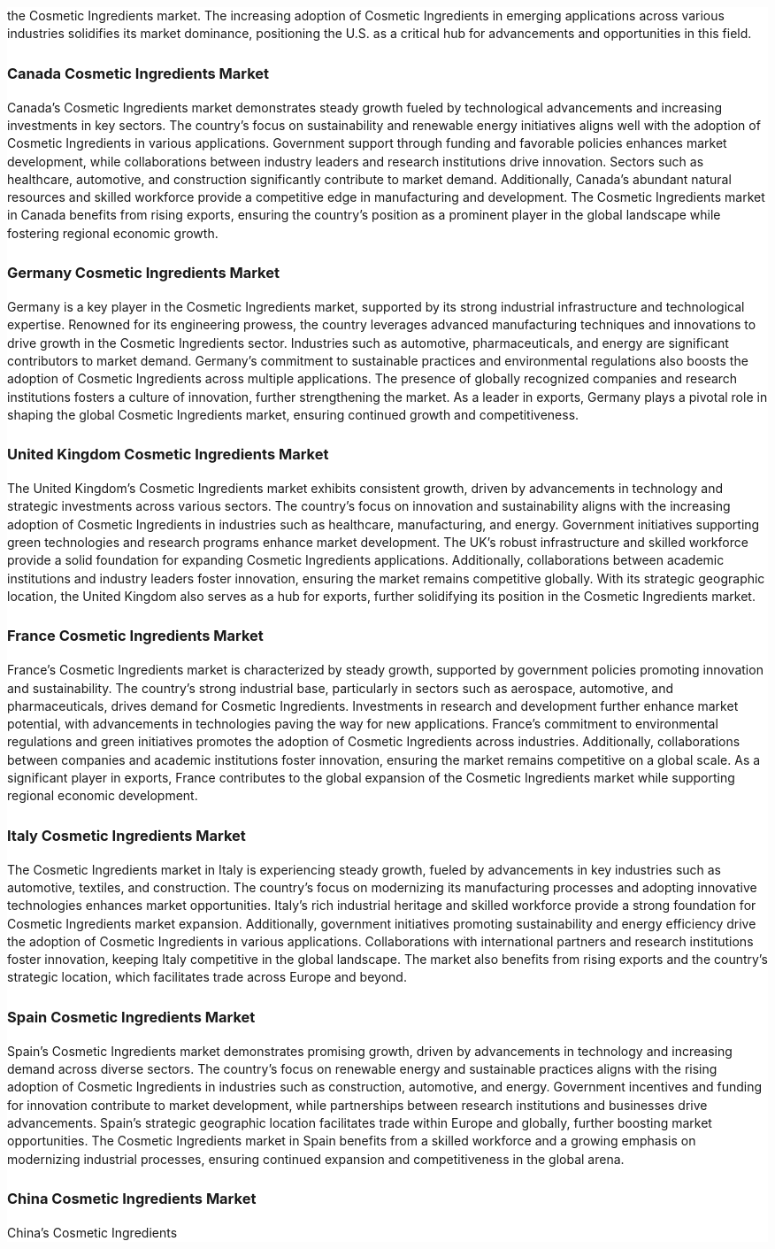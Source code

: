 the Cosmetic Ingredients market. The increasing adoption of Cosmetic Ingredients in emerging applications across various industries solidifies its market dominance, positioning the U.S. as a critical hub for advancements and opportunities in this field.</p><h3>Canada Cosmetic Ingredients Market</h3><p>Canada&rsquo;s Cosmetic Ingredients market demonstrates steady growth fueled by technological advancements and increasing investments in key sectors. The country&rsquo;s focus on sustainability and renewable energy initiatives aligns well with the adoption of Cosmetic Ingredients in various applications. Government support through funding and favorable policies enhances market development, while collaborations between industry leaders and research institutions drive innovation. Sectors such as healthcare, automotive, and construction significantly contribute to market demand. Additionally, Canada&rsquo;s abundant natural resources and skilled workforce provide a competitive edge in manufacturing and development. The Cosmetic Ingredients market in Canada benefits from rising exports, ensuring the country&rsquo;s position as a prominent player in the global landscape while fostering regional economic growth.</p><h3>Germany Cosmetic Ingredients Market</h3><p>Germany is a key player in the Cosmetic Ingredients market, supported by its strong industrial infrastructure and technological expertise. Renowned for its engineering prowess, the country leverages advanced manufacturing techniques and innovations to drive growth in the Cosmetic Ingredients sector. Industries such as automotive, pharmaceuticals, and energy are significant contributors to market demand. Germany&rsquo;s commitment to sustainable practices and environmental regulations also boosts the adoption of Cosmetic Ingredients across multiple applications. The presence of globally recognized companies and research institutions fosters a culture of innovation, further strengthening the market. As a leader in exports, Germany plays a pivotal role in shaping the global Cosmetic Ingredients market, ensuring continued growth and competitiveness.</p><h3>United Kingdom Cosmetic Ingredients Market</h3><p>The United Kingdom&rsquo;s Cosmetic Ingredients market exhibits consistent growth, driven by advancements in technology and strategic investments across various sectors. The country&rsquo;s focus on innovation and sustainability aligns with the increasing adoption of Cosmetic Ingredients in industries such as healthcare, manufacturing, and energy. Government initiatives supporting green technologies and research programs enhance market development. The UK&rsquo;s robust infrastructure and skilled workforce provide a solid foundation for expanding Cosmetic Ingredients applications. Additionally, collaborations between academic institutions and industry leaders foster innovation, ensuring the market remains competitive globally. With its strategic geographic location, the United Kingdom also serves as a hub for exports, further solidifying its position in the Cosmetic Ingredients market.</p><h3>France Cosmetic Ingredients Market</h3><p>France&rsquo;s Cosmetic Ingredients market is characterized by steady growth, supported by government policies promoting innovation and sustainability. The country&rsquo;s strong industrial base, particularly in sectors such as aerospace, automotive, and pharmaceuticals, drives demand for Cosmetic Ingredients. Investments in research and development further enhance market potential, with advancements in technologies paving the way for new applications. France&rsquo;s commitment to environmental regulations and green initiatives promotes the adoption of Cosmetic Ingredients across industries. Additionally, collaborations between companies and academic institutions foster innovation, ensuring the market remains competitive on a global scale. As a significant player in exports, France contributes to the global expansion of the Cosmetic Ingredients market while supporting regional economic development.</p><h3>Italy Cosmetic Ingredients Market</h3><p>The Cosmetic Ingredients market in Italy is experiencing steady growth, fueled by advancements in key industries such as automotive, textiles, and construction. The country&rsquo;s focus on modernizing its manufacturing processes and adopting innovative technologies enhances market opportunities. Italy&rsquo;s rich industrial heritage and skilled workforce provide a strong foundation for Cosmetic Ingredients market expansion. Additionally, government initiatives promoting sustainability and energy efficiency drive the adoption of Cosmetic Ingredients in various applications. Collaborations with international partners and research institutions foster innovation, keeping Italy competitive in the global landscape. The market also benefits from rising exports and the country&rsquo;s strategic location, which facilitates trade across Europe and beyond.</p><h3>Spain Cosmetic Ingredients Market</h3><p>Spain&rsquo;s Cosmetic Ingredients market demonstrates promising growth, driven by advancements in technology and increasing demand across diverse sectors. The country&rsquo;s focus on renewable energy and sustainable practices aligns with the rising adoption of Cosmetic Ingredients in industries such as construction, automotive, and energy. Government incentives and funding for innovation contribute to market development, while partnerships between research institutions and businesses drive advancements. Spain&rsquo;s strategic geographic location facilitates trade within Europe and globally, further boosting market opportunities. The Cosmetic Ingredients market in Spain benefits from a skilled workforce and a growing emphasis on modernizing industrial processes, ensuring continued expansion and competitiveness in the global arena.</p><h3>China Cosmetic Ingredients Market</h3><p>China&rsquo;s Cosmetic Ingredients